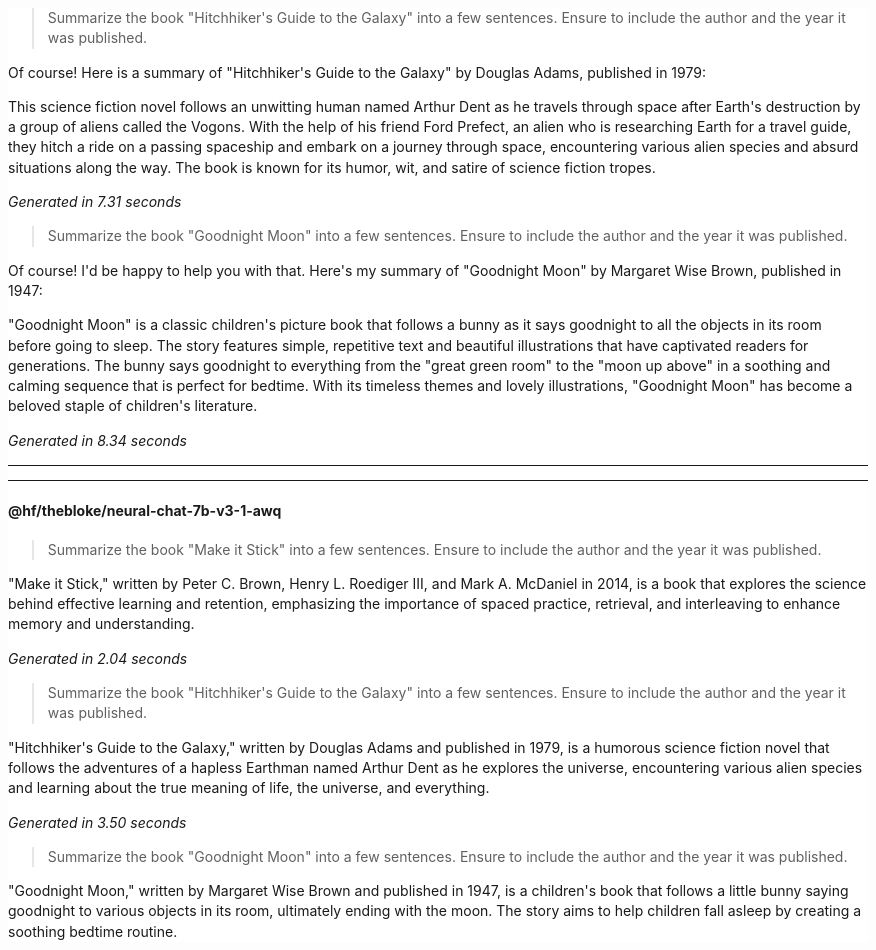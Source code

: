 > Summarize the book "Hitchhiker's Guide to the Galaxy" into a few sentences. Ensure to include the author and the year it was published.

Of course! Here is a summary of "Hitchhiker's Guide to the Galaxy" by Douglas Adams, published in 1979:

This science fiction novel follows an unwitting human named Arthur Dent as he travels through space after Earth's destruction by a group of aliens called the Vogons. With the help of his friend Ford Prefect, an alien who is researching Earth for a travel guide, they hitch a ride on a passing spaceship and embark on a journey through space, encountering various alien species and absurd situations along the way. The book is known for its humor, wit, and satire of science fiction tropes.

_Generated in *7.31* seconds_

> Summarize the book "Goodnight Moon" into a few sentences. Ensure to include the author and the year it was published.

Of course! I'd be happy to help you with that. Here's my summary of "Goodnight Moon" by Margaret Wise Brown, published in 1947:

"Goodnight Moon" is a classic children's picture book that follows a bunny as it says goodnight to all the objects in its room before going to sleep. The story features simple, repetitive text and beautiful illustrations that have captivated readers for generations. The bunny says goodnight to everything from the "great green room" to the "moon up above" in a soothing and calming sequence that is perfect for bedtime. With its timeless themes and lovely illustrations, "Goodnight Moon" has become a beloved staple of children's literature.

_Generated in *8.34* seconds_

---

---

#### @hf/thebloke/neural-chat-7b-v3-1-awq

> Summarize the book "Make it Stick" into a few sentences. Ensure to include the author and the year it was published.

"Make it Stick," written by Peter C. Brown, Henry L. Roediger III, and Mark A. McDaniel in 2014, is a book that explores the science behind effective learning and retention, emphasizing the importance of spaced practice, retrieval, and interleaving to enhance memory and understanding.

_Generated in *2.04* seconds_

> Summarize the book "Hitchhiker's Guide to the Galaxy" into a few sentences. Ensure to include the author and the year it was published.

"Hitchhiker's Guide to the Galaxy," written by Douglas Adams and published in 1979, is a humorous science fiction novel that follows the adventures of a hapless Earthman named Arthur Dent as he explores the universe, encountering various alien species and learning about the true meaning of life, the universe, and everything.

_Generated in *3.50* seconds_

> Summarize the book "Goodnight Moon" into a few sentences. Ensure to include the author and the year it was published.

"Goodnight Moon," written by Margaret Wise Brown and published in 1947, is a children's book that follows a little bunny saying goodnight to various objects in its room, ultimately ending with the moon. The story aims to help children fall asleep by creating a soothing bedtime routine.
